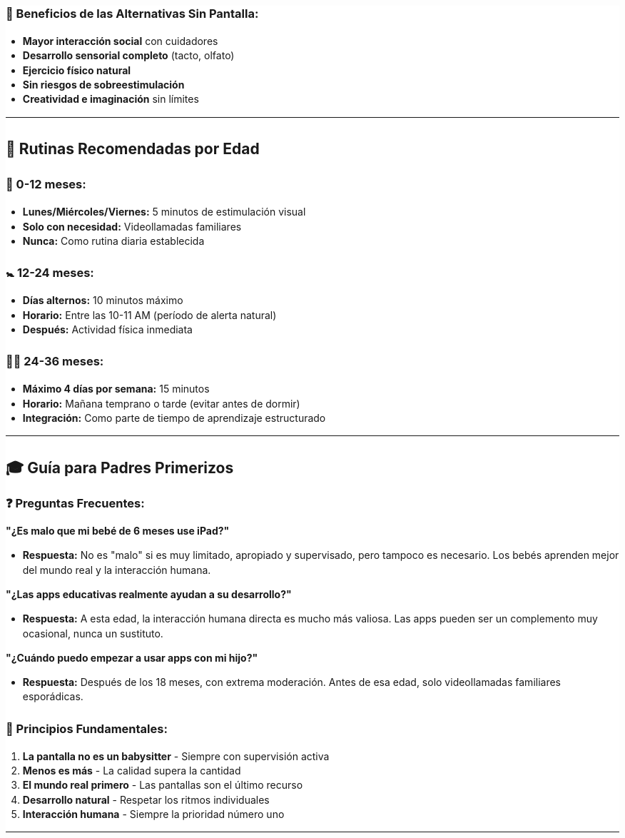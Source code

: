 ### **🌟 Beneficios de las Alternativas Sin Pantalla:**
- **Mayor interacción social** con cuidadores
- **Desarrollo sensorial completo** (tacto, olfato)
- **Ejercicio físico natural**
- **Sin riesgos de sobreestimulación**
- **Creatividad e imaginación** sin límites

---

## 📅 Rutinas Recomendadas por Edad

### **👶 0-12 meses:**
- **Lunes/Miércoles/Viernes:** 5 minutos de estimulación visual
- **Solo con necesidad:** Videollamadas familiares
- **Nunca:** Como rutina diaria establecida

### **🚼 12-24 meses:**
- **Días alternos:** 10 minutos máximo
- **Horario:** Entre las 10-11 AM (período de alerta natural)
- **Después:** Actividad física inmediata

### **👦👧 24-36 meses:**
- **Máximo 4 días por semana:** 15 minutos
- **Horario:** Mañana temprano o tarde (evitar antes de dormir)
- **Integración:** Como parte de tiempo de aprendizaje estructurado

---

## 🎓 Guía para Padres Primerizos

### **❓ Preguntas Frecuentes:**

**"¿Es malo que mi bebé de 6 meses use iPad?"**
- **Respuesta:** No es "malo" si es muy limitado, apropiado y supervisado, pero tampoco es necesario. Los bebés aprenden mejor del mundo real y la interacción humana.

**"¿Las apps educativas realmente ayudan a su desarrollo?"**
- **Respuesta:** A esta edad, la interacción humana directa es mucho más valiosa. Las apps pueden ser un complemento muy ocasional, nunca un sustituto.

**"¿Cuándo puedo empezar a usar apps con mi hijo?"**
- **Respuesta:** Después de los 18 meses, con extrema moderación. Antes de esa edad, solo videollamadas familiares esporádicas.

### **🌟 Principios Fundamentales:**
1. **La pantalla no es un babysitter** - Siempre con supervisión activa
2. **Menos es más** - La calidad supera la cantidad
3. **El mundo real primero** - Las pantallas son el último recurso
4. **Desarrollo natural** - Respetar los ritmos individuales
5. **Interacción humana** - Siempre la prioridad número uno

---